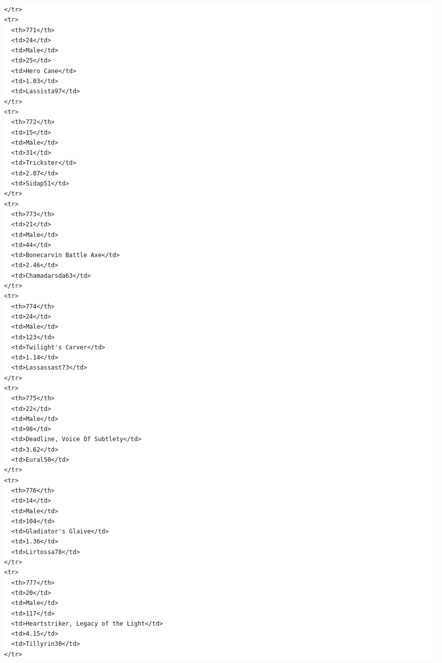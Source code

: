     </tr>
    <tr>
      <th>771</th>
      <td>24</td>
      <td>Male</td>
      <td>25</td>
      <td>Hero Cane</td>
      <td>1.03</td>
      <td>Lassista97</td>
    </tr>
    <tr>
      <th>772</th>
      <td>15</td>
      <td>Male</td>
      <td>31</td>
      <td>Trickster</td>
      <td>2.07</td>
      <td>Sidap51</td>
    </tr>
    <tr>
      <th>773</th>
      <td>21</td>
      <td>Male</td>
      <td>44</td>
      <td>Bonecarvin Battle Axe</td>
      <td>2.46</td>
      <td>Chamadarsda63</td>
    </tr>
    <tr>
      <th>774</th>
      <td>24</td>
      <td>Male</td>
      <td>123</td>
      <td>Twilight's Carver</td>
      <td>1.14</td>
      <td>Lassassast73</td>
    </tr>
    <tr>
      <th>775</th>
      <td>22</td>
      <td>Male</td>
      <td>98</td>
      <td>Deadline, Voice Of Subtlety</td>
      <td>3.62</td>
      <td>Eural50</td>
    </tr>
    <tr>
      <th>776</th>
      <td>14</td>
      <td>Male</td>
      <td>104</td>
      <td>Gladiator's Glaive</td>
      <td>1.36</td>
      <td>Lirtossa78</td>
    </tr>
    <tr>
      <th>777</th>
      <td>20</td>
      <td>Male</td>
      <td>117</td>
      <td>Heartstriker, Legacy of the Light</td>
      <td>4.15</td>
      <td>Tillyrin30</td>
    </tr>